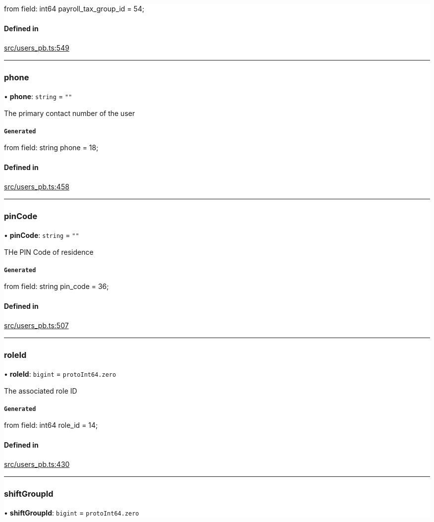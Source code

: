 from field: int64 payroll_tax_group_id = 54;

#### Defined in

[src/users_pb.ts:549](https://github.com/Unaxiom/genesis-ts-sdk/blob/a265138/src/users_pb.ts#L549)

___

### phone

• **phone**: `string` = `""`

The primary contact number of the user

**`Generated`**

from field: string phone = 18;

#### Defined in

[src/users_pb.ts:458](https://github.com/Unaxiom/genesis-ts-sdk/blob/a265138/src/users_pb.ts#L458)

___

### pinCode

• **pinCode**: `string` = `""`

THe PIN Code of residence

**`Generated`**

from field: string pin_code = 36;

#### Defined in

[src/users_pb.ts:507](https://github.com/Unaxiom/genesis-ts-sdk/blob/a265138/src/users_pb.ts#L507)

___

### roleId

• **roleId**: `bigint` = `protoInt64.zero`

The associated role ID

**`Generated`**

from field: int64 role_id = 14;

#### Defined in

[src/users_pb.ts:430](https://github.com/Unaxiom/genesis-ts-sdk/blob/a265138/src/users_pb.ts#L430)

___

### shiftGroupId

• **shiftGroupId**: `bigint` = `protoInt64.zero`
